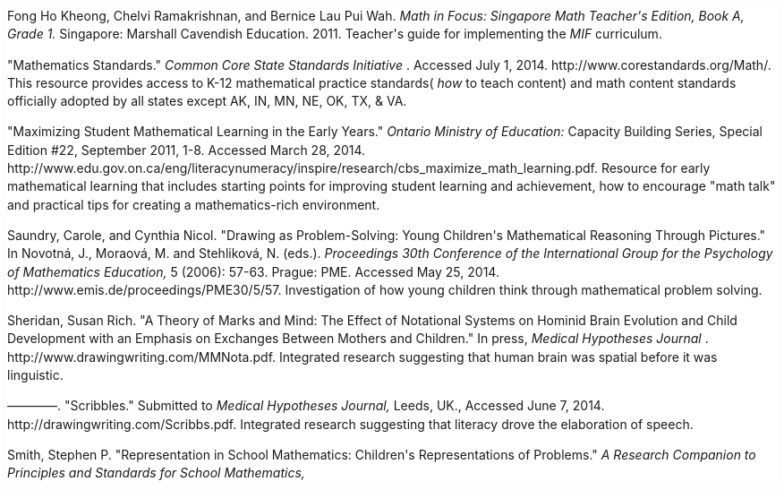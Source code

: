Fong Ho Kheong, Chelvi Ramakrishnan, and Bernice Lau Pui Wah.
<i>
Math in Focus: Singapore Math Teacher's Edition, Book A, Grade 1.
</i>
Singapore: Marshall Cavendish Education. 2011. Teacher's guide for implementing the
<i>
MIF
</i>
curriculum.
</p>
<p>
"Mathematics Standards."
<i>
Common Core State Standards Initiative
</i>
. Accessed July 1, 2014. http://www.corestandards.org/Math/. This resource provides access to K-12 mathematical practice standards(
<i>
how
</i>
to teach content) and math content standards officially adopted by all states except AK, IN, MN, NE, OK, TX, &amp; VA.
</p>
<p>
"Maximizing Student Mathematical Learning in the Early Years."
<i>
Ontario Ministry of Education:
</i>
Capacity Building Series, Special Edition #22, September 2011, 1-8. Accessed March 28, 2014. http://www.edu.gov.on.ca/eng/literacynumeracy/inspire/research/cbs_maximize_math_learning.pdf. Resource for early mathematical learning that includes starting points for improving student learning and achievement, how to encourage "math talk" and practical tips for creating a mathematics-rich environment.
</p>
<p>
Saundry, Carole, and Cynthia Nicol. "Drawing as Problem-Solving: Young Children's Mathematical Reasoning Through Pictures." In Novotná, J., Moraová, M. and Stehliková, N. (eds.).
<i>
Proceedings 30th Conference of the International Group for the Psychology of Mathematics Education,
</i>
5 (2006): 57-63. Prague: PME. Accessed May 25, 2014. http://www.emis.de/proceedings/PME30/5/57. Investigation of how young children think through mathematical problem solving.
</p>
<p>
Sheridan, Susan Rich. "A Theory of Marks and Mind: The Effect of Notational Systems on Hominid Brain Evolution and Child Development with an Emphasis on Exchanges Between Mothers and Children." In press,
<i>
Medical Hypotheses Journal
</i>
. http://www.drawingwriting.com/MMNota.pdf. Integrated research suggesting that human brain was spatial before it was linguistic.
</p>
<p>
————. "Scribbles." Submitted to
<i>
Medical Hypotheses Journal,
</i>
Leeds, UK., Accessed June 7, 2014. http://drawingwriting.com/Scribbs.pdf. Integrated research suggesting that literacy drove the elaboration of speech.
</p>
<p>
Smith, Stephen P. "Representation in School Mathematics: Children's Representations of Problems."
<i>
A Research Companion to Principles and Standards for School Mathematics,